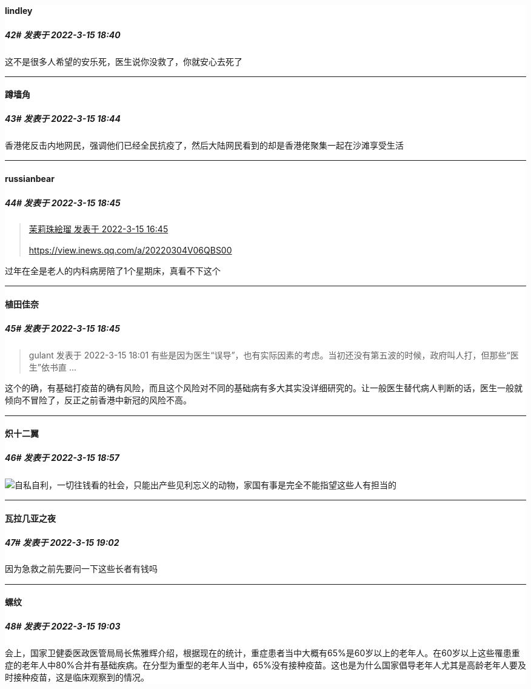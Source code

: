 ####  lindley  
##### 42#       发表于 2022-3-15 18:40

这不是很多人希望的安乐死，医生说你没救了，你就安心去死了

*****

####  蹲墙角  
##### 43#       发表于 2022-3-15 18:44

香港佬反击内地网民，强调他们已经全民抗疫了，然后大陆网民看到的却是香港佬聚集一起在沙滩享受生活

*****

####  russianbear  
##### 44#       发表于 2022-3-15 18:45

<blockquote><a href="httphttps://bbs.saraba1st.com/2b/forum.php?mod=redirect&amp;goto=findpost&amp;pid=55053823&amp;ptid=2058054" target="_blank">茉莉珠絵瑠 发表于 2022-3-15 16:45</a>

https://view.inews.qq.com/a/20220304V06QBS00</blockquote>
过年在全是老人的内科病房陪了1个星期床，真看不下这个

*****

####  植田佳奈  
##### 45#       发表于 2022-3-15 18:45

<blockquote>gulant 发表于 2022-3-15 18:01
有些是因为医生“误导”，也有实际因素的考虑。当初还没有第五波的时候，政府叫人打，但那些“医生”依书直 ...</blockquote>
这个的确，有基础打疫苗的确有风险，而且这个风险对不同的基础病有多大其实没详细研究的。让一般医生替代病人判断的话，医生一般就倾向不冒险了，反正之前香港中新冠的风险不高。

*****

####  炽十二翼  
##### 46#       发表于 2022-3-15 18:57

<img src="https://static.saraba1st.com/image/smiley/face2017/001.png" referrerpolicy="no-referrer">自私自利，一切往钱看的社会，只能出产些见利忘义的动物，家国有事是完全不能指望这些人有担当的

*****

####  瓦拉几亚之夜  
##### 47#       发表于 2022-3-15 19:02

因为急救之前先要问一下这些长者有钱吗

*****

####  螺纹  
##### 48#       发表于 2022-3-15 19:03

会上，国家卫健委医政医管局局长焦雅辉介绍，根据现在的统计，重症患者当中大概有65%是60岁以上的老年人。在60岁以上这些罹患重症的老年人中80%合并有基础疾病。在分型为重型的老年人当中，65%没有接种疫苗。这也是为什么国家倡导老年人尤其是高龄老年人要及时接种疫苗，这是临床观察到的情况。
